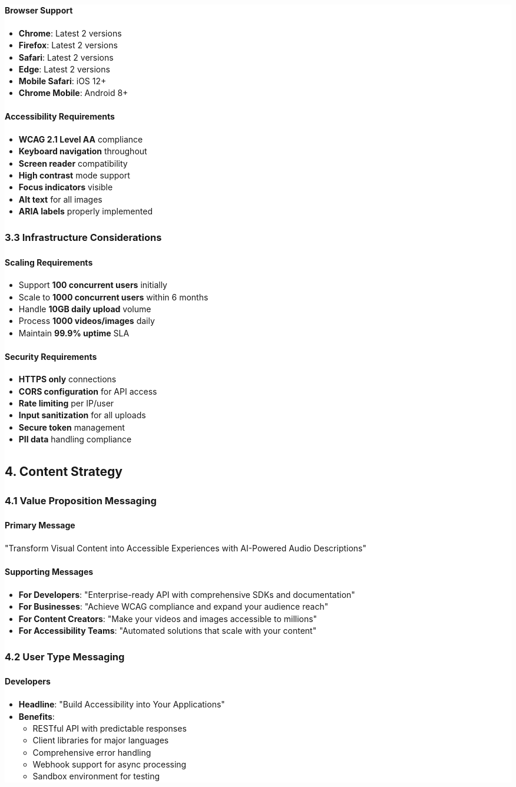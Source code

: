 #### Browser Support
- **Chrome**: Latest 2 versions
- **Firefox**: Latest 2 versions
- **Safari**: Latest 2 versions
- **Edge**: Latest 2 versions
- **Mobile Safari**: iOS 12+
- **Chrome Mobile**: Android 8+

#### Accessibility Requirements
- **WCAG 2.1 Level AA** compliance
- **Keyboard navigation** throughout
- **Screen reader** compatibility
- **High contrast** mode support
- **Focus indicators** visible
- **Alt text** for all images
- **ARIA labels** properly implemented

### 3.3 Infrastructure Considerations

#### Scaling Requirements
- Support **100 concurrent users** initially
- Scale to **1000 concurrent users** within 6 months
- Handle **10GB daily upload** volume
- Process **1000 videos/images** daily
- Maintain **99.9% uptime** SLA

#### Security Requirements
- **HTTPS only** connections
- **CORS configuration** for API access
- **Rate limiting** per IP/user
- **Input sanitization** for all uploads
- **Secure token** management
- **PII data** handling compliance

## 4. Content Strategy

### 4.1 Value Proposition Messaging

#### Primary Message
"Transform Visual Content into Accessible Experiences with AI-Powered Audio Descriptions"

#### Supporting Messages
- **For Developers**: "Enterprise-ready API with comprehensive SDKs and documentation"
- **For Businesses**: "Achieve WCAG compliance and expand your audience reach"
- **For Content Creators**: "Make your videos and images accessible to millions"
- **For Accessibility Teams**: "Automated solutions that scale with your content"

### 4.2 User Type Messaging

#### Developers
- **Headline**: "Build Accessibility into Your Applications"
- **Benefits**:
  - RESTful API with predictable responses
  - Client libraries for major languages
  - Comprehensive error handling
  - Webhook support for async processing
  - Sandbox environment for testing
